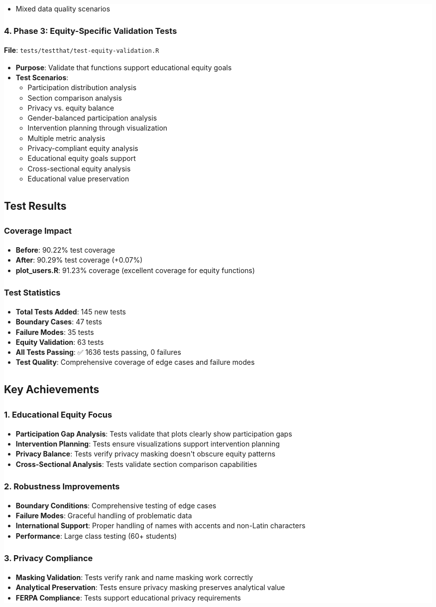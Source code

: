  - Mixed data quality scenarios

### 4. Phase 3: Equity-Specific Validation Tests
**File**: `tests/testthat/test-equity-validation.R`
- **Purpose**: Validate that functions support educational equity goals
- **Test Scenarios**:
  - Participation distribution analysis
  - Section comparison analysis
  - Privacy vs. equity balance
  - Gender-balanced participation analysis
  - Intervention planning through visualization
  - Multiple metric analysis
  - Privacy-compliant equity analysis
  - Educational equity goals support
  - Cross-sectional equity analysis
  - Educational value preservation

## Test Results

### Coverage Impact
- **Before**: 90.22% test coverage
- **After**: 90.29% test coverage (+0.07%)
- **plot_users.R**: 91.23% coverage (excellent coverage for equity functions)

### Test Statistics
- **Total Tests Added**: 145 new tests
- **Boundary Cases**: 47 tests
- **Failure Modes**: 35 tests  
- **Equity Validation**: 63 tests
- **All Tests Passing**: ✅ 1636 tests passing, 0 failures
- **Test Quality**: Comprehensive coverage of edge cases and failure modes

## Key Achievements

### 1. Educational Equity Focus
- **Participation Gap Analysis**: Tests validate that plots clearly show participation gaps
- **Intervention Planning**: Tests ensure visualizations support intervention planning
- **Privacy Balance**: Tests verify privacy masking doesn't obscure equity patterns
- **Cross-Sectional Analysis**: Tests validate section comparison capabilities

### 2. Robustness Improvements
- **Boundary Conditions**: Comprehensive testing of edge cases
- **Failure Modes**: Graceful handling of problematic data
- **International Support**: Proper handling of names with accents and non-Latin characters
- **Performance**: Large class testing (60+ students)

### 3. Privacy Compliance
- **Masking Validation**: Tests verify rank and name masking work correctly
- **Analytical Preservation**: Tests ensure privacy masking preserves analytical value
- **FERPA Compliance**: Tests support educational privacy requirements
